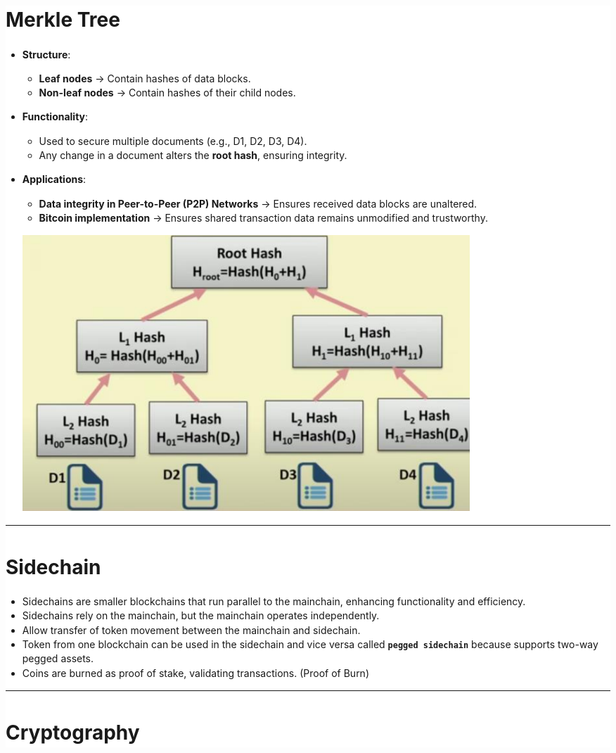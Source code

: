 
# Merkle Tree

- **Structure**:
    - **Leaf nodes** → Contain hashes of data blocks.
    - **Non-leaf nodes** → Contain hashes of their child nodes.
- **Functionality**:
    - Used to secure multiple documents (e.g., D1, D2, D3, D4).
    - Any change in a document alters the **root hash**, ensuring integrity.
- **Applications**:
    - **Data integrity in Peer-to-Peer (P2P) Networks** → Ensures received data blocks are unaltered.
    - **Bitcoin implementation** → Ensures shared transaction data remains unmodified and trustworthy.
    
    ![image.png](/assets/img/blog/notes/sem6/BT/image%203.png)
    

---

# Sidechain

- Sidechains are smaller blockchains that run parallel to the mainchain, enhancing functionality and efficiency.
- Sidechains rely on the mainchain, but the mainchain operates independently.
- Allow transfer of token movement between the mainchain and sidechain.
- Token from  one blockchain can be used in the
sidechain and vice versa called **`pegged sidechain`** because supports two-way pegged assets.
- Coins are burned as proof of stake, validating transactions. (Proof of Burn)

---

# Cryptography
